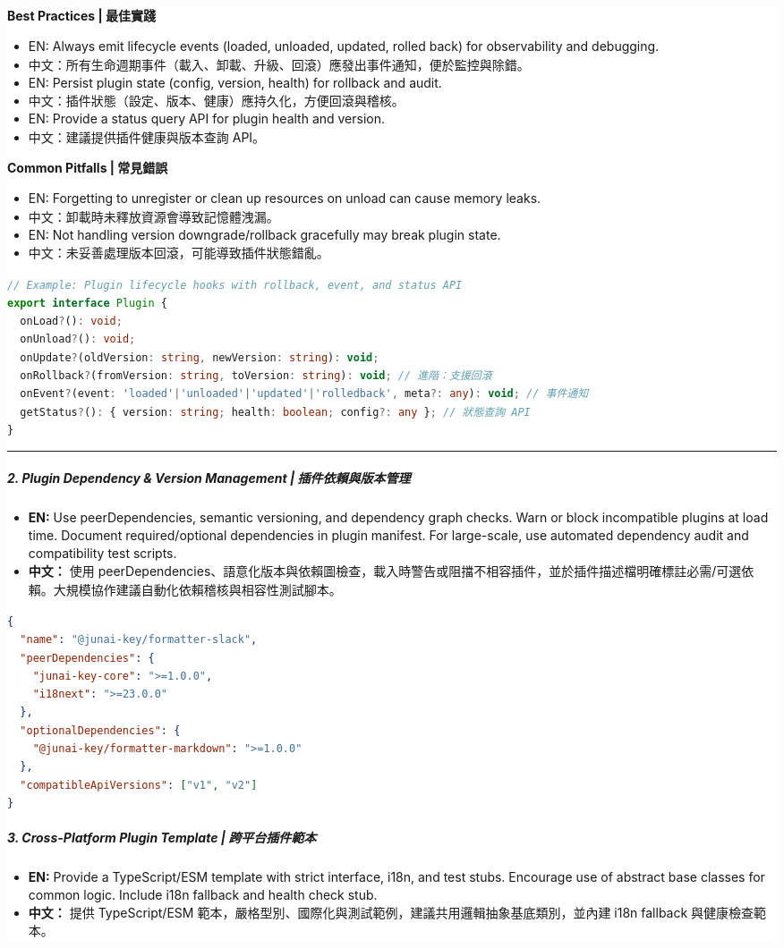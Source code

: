 **Best Practices | 最佳實踐**
- EN: Always emit lifecycle events (loaded, unloaded, updated, rolled back) for observability and debugging.
- 中文：所有生命週期事件（載入、卸載、升級、回滾）應發出事件通知，便於監控與除錯。
- EN: Persist plugin state (config, version, health) for rollback and audit.
- 中文：插件狀態（設定、版本、健康）應持久化，方便回滾與稽核。
- EN: Provide a status query API for plugin health and version.
- 中文：建議提供插件健康與版本查詢 API。

**Common Pitfalls | 常見錯誤**
- EN: Forgetting to unregister or clean up resources on unload can cause memory leaks.
- 中文：卸載時未釋放資源會導致記憶體洩漏。
- EN: Not handling version downgrade/rollback gracefully may break plugin state.
- 中文：未妥善處理版本回滾，可能導致插件狀態錯亂。

```typescript
// Example: Plugin lifecycle hooks with rollback, event, and status API
export interface Plugin {
  onLoad?(): void;
  onUnload?(): void;
  onUpdate?(oldVersion: string, newVersion: string): void;
  onRollback?(fromVersion: string, toVersion: string): void; // 進階：支援回滾
  onEvent?(event: 'loaded'|'unloaded'|'updated'|'rolledback', meta?: any): void; // 事件通知
  getStatus?(): { version: string; health: boolean; config?: any }; // 狀態查詢 API
}
```

---

##### 2. Plugin Dependency & Version Management | 插件依賴與版本管理

- **EN:** Use peerDependencies, semantic versioning, and dependency graph checks. Warn or block incompatible plugins at load time. Document required/optional dependencies in plugin manifest. For large-scale, use automated dependency audit and compatibility test scripts.
- **中文：** 使用 peerDependencies、語意化版本與依賴圖檢查，載入時警告或阻擋不相容插件，並於插件描述檔明確標註必需/可選依賴。大規模協作建議自動化依賴稽核與相容性測試腳本。

```json
{
  "name": "@junai-key/formatter-slack",
  "peerDependencies": {
    "junai-key-core": ">=1.0.0",
    "i18next": ">=23.0.0"
  },
  "optionalDependencies": {
    "@junai-key/formatter-markdown": ">=1.0.0"
  },
  "compatibleApiVersions": ["v1", "v2"]
}
```

##### 3. Cross-Platform Plugin Template | 跨平台插件範本

- **EN:** Provide a TypeScript/ESM template with strict interface, i18n, and test stubs. Encourage use of abstract base classes for common logic. Include i18n fallback and health check stub.
- **中文：** 提供 TypeScript/ESM 範本，嚴格型別、國際化與測試範例，建議共用邏輯抽象基底類別，並內建 i18n fallback 與健康檢查範本。
